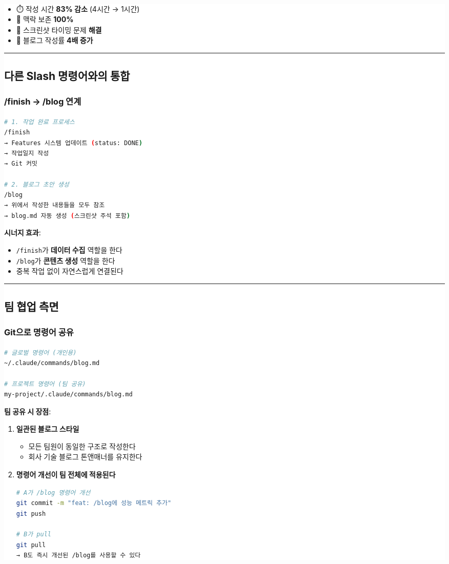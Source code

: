 - ⏱️ 작성 시간 **83% 감소** (4시간 → 1시간)
- 🎯 맥락 보존 **100%**
- 📸 스크린샷 타이밍 문제 **해결**
- 📝 블로그 작성률 **4배 증가**

---

## 다른 Slash 명령어와의 통합

### /finish → /blog 연계

```bash
# 1. 작업 완료 프로세스
/finish
→ Features 시스템 업데이트 (status: DONE)
→ 작업일지 작성
→ Git 커밋

# 2. 블로그 초안 생성
/blog
→ 위에서 작성한 내용들을 모두 참조
→ blog.md 자동 생성 (스크린샷 주석 포함)
```

**시너지 효과**:

- `/finish`가 **데이터 수집** 역할을 한다
- `/blog`가 **콘텐츠 생성** 역할을 한다
- 중복 작업 없이 자연스럽게 연결된다

---

## 팀 협업 측면

### Git으로 명령어 공유

```bash
# 글로벌 명령어 (개인용)
~/.claude/commands/blog.md

# 프로젝트 명령어 (팀 공유)
my-project/.claude/commands/blog.md
```

**팀 공유 시 장점**:

1. **일관된 블로그 스타일**
   - 모든 팀원이 동일한 구조로 작성한다
   - 회사 기술 블로그 톤앤매너를 유지한다

2. **명령어 개선이 팀 전체에 적용된다**

   ```bash
   # A가 /blog 명령어 개선
   git commit -m "feat: /blog에 성능 메트릭 추가"
   git push

   # B가 pull
   git pull
   → B도 즉시 개선된 /blog를 사용할 수 있다
   ```

